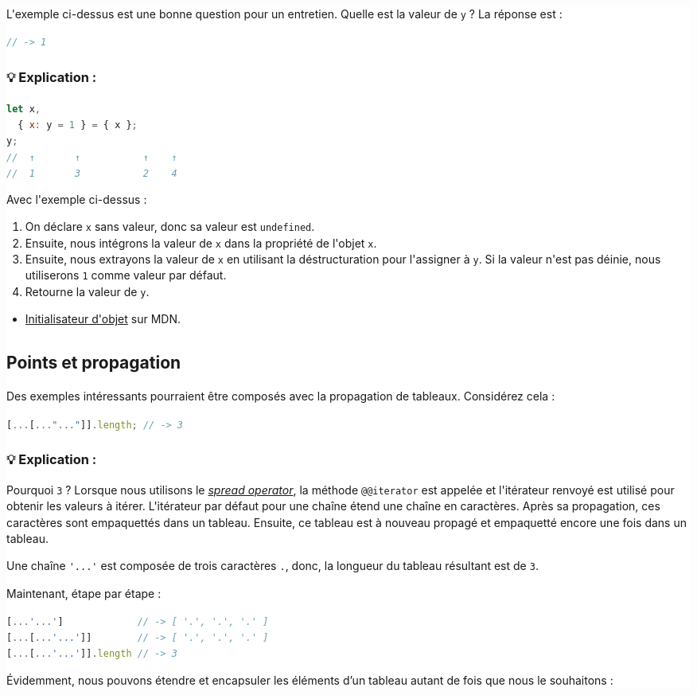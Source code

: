 L'exemple ci-dessus est une bonne question pour un entretien. Quelle est la valeur de `y` ? La réponse est : 

```js
// -> 1
```

### 💡 Explication :

```js
let x,
  { x: y = 1 } = { x };
y;
//  ↑       ↑           ↑    ↑
//  1       3           2    4
```

Avec l'exemple ci-dessus : 

1. On déclare `x` sans valeur, donc sa valeur est `undefined`.
2. Ensuite, nous intégrons la valeur de `x` dans la propriété de l'objet `x`.
3. Ensuite, nous extrayons la valeur de `x` en utilisant la déstructuration pour l'assigner à `y`. Si la valeur n'est pas déinie, nous utiliserons `1` comme valeur par défaut.
4. Retourne la valeur de `y`.

- [Initialisateur d'objet](https://developer.mozilla.org/fr/docs/Web/JavaScript/Reference/Op%C3%A9rateurs/Initialisateur_objet) sur MDN.

## Points et propagation

Des exemples intéressants pourraient être composés avec la propagation de tableaux. Considérez cela :

```js
[...[..."..."]].length; // -> 3
```

### 💡 Explication :

Pourquoi `3` ? Lorsque nous utilisons le _[spread operator](http://www.ecma-international.org/ecma-262/6.0/#sec-array-initializer)_, la méthode `@@iterator` est appelée et l'itérateur renvoyé est utilisé pour obtenir les valeurs à itérer. L'itérateur par défaut pour une chaîne étend une chaîne en caractères. Après sa propagation, ces caractères sont empaquettés dans un tableau. Ensuite, ce tableau est à nouveau propagé et empaquetté encore une fois dans un tableau.

Une chaîne `'...'` est composée de trois caractères `.`, donc, la longueur du tableau résultant est de `3`.

Maintenant, étape par étape :

```js
[...'...']             // -> [ '.', '.', '.' ]
[...[...'...']]        // -> [ '.', '.', '.' ]
[...[...'...']].length // -> 3
```

Évidemment, nous pouvons étendre et encapsuler les éléments d’un tableau autant de fois que nous le souhaitons :


[tr-request]: https://github.com/denysdovhan/wtfjs/issues/new?title=Translation%20Request:%20%5BPlease%20enter%20language%20here%5D&body=I%20am%20able%20to%20translate%20this%20language%20%5Byes/no%5D
[license-url]: http://www.wtfpl.net
[license-image]: https://img.shields.io/badge/License-WTFPL%202.0-lightgrey.svg?style=flat-square
[npm-url]: https://npmjs.org/package/wtfjs
[npm-image]: https://img.shields.io/npm/v/wtfjs.svg?style=flat-square